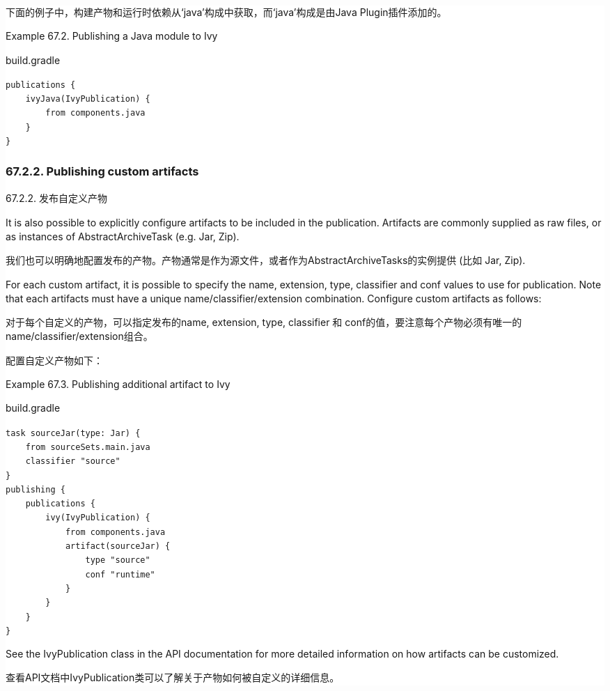 下面的例子中，构建产物和运行时依赖从‘java’构成中获取，而‘java’构成是由Java Plugin插件添加的。

Example 67.2. Publishing a Java module to Ivy

build.gradle
```
publications {
    ivyJava(IvyPublication) {
        from components.java
    }
}
```

### **67.2.2. Publishing custom artifacts**

67.2.2. 发布自定义产物

It is also possible to explicitly configure artifacts to be included in the publication. Artifacts are commonly supplied as raw files, or as instances of AbstractArchiveTask (e.g. Jar, Zip).

我们也可以明确地配置发布的产物。产物通常是作为源文件，或者作为AbstractArchiveTasks的实例提供 (比如 Jar, Zip).

For each custom artifact, it is possible to specify the name, extension, type, classifier and conf values to use for publication. Note that each artifacts must have a unique name/classifier/extension combination.
Configure custom artifacts as follows:

对于每个自定义的产物，可以指定发布的name, extension, type, classifier 和 conf的值，要注意每个产物必须有唯一的name/classifier/extension组合。

配置自定义产物如下：

Example 67.3. Publishing additional artifact to Ivy

build.gradle
```
task sourceJar(type: Jar) {
    from sourceSets.main.java
    classifier "source"
}
publishing {
    publications {
        ivy(IvyPublication) {
            from components.java
            artifact(sourceJar) {
                type "source"
                conf "runtime"
            }
        }
    }
}
```

See the IvyPublication class in the API documentation for more detailed information on how artifacts can be customized.

查看API文档中IvyPublication类可以了解关于产物如何被自定义的详细信息。
